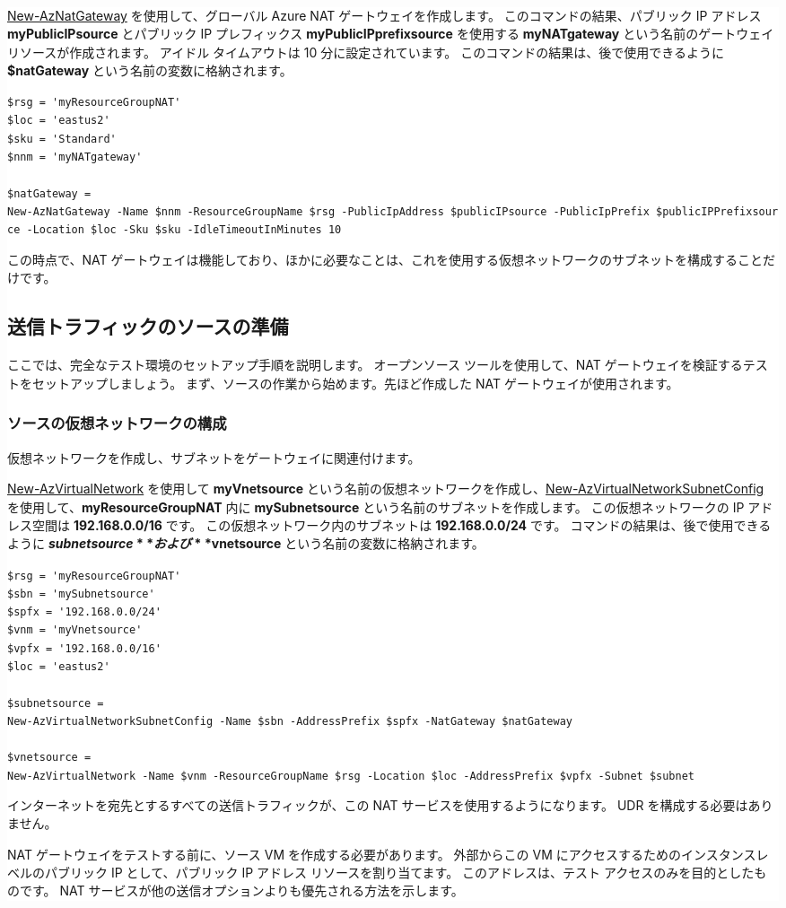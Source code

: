 [New-AzNatGateway](https://docs.microsoft.com/powershell/module/az.network/new-aznatgateway) を使用して、グローバル Azure NAT ゲートウェイを作成します。 このコマンドの結果、パブリック IP アドレス **myPublicIPsource** とパブリック IP プレフィックス **myPublicIPprefixsource** を使用する **myNATgateway** という名前のゲートウェイ リソースが作成されます。 アイドル タイムアウトは 10 分に設定されています。  このコマンドの結果は、後で使用できるように **$natGateway** という名前の変数に格納されます。

```azurepowershell-interactive
$rsg = 'myResourceGroupNAT'
$loc = 'eastus2'
$sku = 'Standard'
$nnm = 'myNATgateway'

$natGateway = 
New-AzNatGateway -Name $nnm -ResourceGroupName $rsg -PublicIpAddress $publicIPsource -PublicIpPrefix $publicIPPrefixsource -Location $loc -Sku $sku -IdleTimeoutInMinutes 10      
  ```

この時点で、NAT ゲートウェイは機能しており、ほかに必要なことは、これを使用する仮想ネットワークのサブネットを構成することだけです。

## <a name="prepare-the-source-for-outbound-traffic"></a>送信トラフィックのソースの準備

ここでは、完全なテスト環境のセットアップ手順を説明します。 オープンソース ツールを使用して、NAT ゲートウェイを検証するテストをセットアップしましょう。 まず、ソースの作業から始めます。先ほど作成した NAT ゲートウェイが使用されます。

### <a name="configure-virtual-network-for-source"></a>ソースの仮想ネットワークの構成

仮想ネットワークを作成し、サブネットをゲートウェイに関連付けます。

[New-AzVirtualNetwork](https://docs.microsoft.com/powershell/module/az.network/new-azvirtualnetwork?view=latest) を使用して **myVnetsource** という名前の仮想ネットワークを作成し、[New-AzVirtualNetworkSubnetConfig](https://docs.microsoft.com/powershell/module/az.network/new-azvirtualnetworksubnetconfig?view=latest) を使用して、**myResourceGroupNAT** 内に **mySubnetsource** という名前のサブネットを作成します。 この仮想ネットワークの IP アドレス空間は **192.168.0.0/16** です。 この仮想ネットワーク内のサブネットは **192.168.0.0/24** です。  コマンドの結果は、後で使用できるように **$subnetsource** および **$vnetsource** という名前の変数に格納されます。

```azurepowershell-interactive
$rsg = 'myResourceGroupNAT'
$sbn = 'mySubnetsource'
$spfx = '192.168.0.0/24'
$vnm = 'myVnetsource'
$vpfx = '192.168.0.0/16'
$loc = 'eastus2'

$subnetsource = 
New-AzVirtualNetworkSubnetConfig -Name $sbn -AddressPrefix $spfx -NatGateway $natGateway

$vnetsource = 
New-AzVirtualNetwork -Name $vnm -ResourceGroupName $rsg -Location $loc -AddressPrefix $vpfx -Subnet $subnet
```

インターネットを宛先とするすべての送信トラフィックが、この NAT サービスを使用するようになります。  UDR を構成する必要はありません。

NAT ゲートウェイをテストする前に、ソース VM を作成する必要があります。  外部からこの VM にアクセスするためのインスタンスレベルのパブリック IP として、パブリック IP アドレス リソースを割り当てます。 このアドレスは、テスト アクセスのみを目的としたものです。  NAT サービスが他の送信オプションよりも優先される方法を示します。
